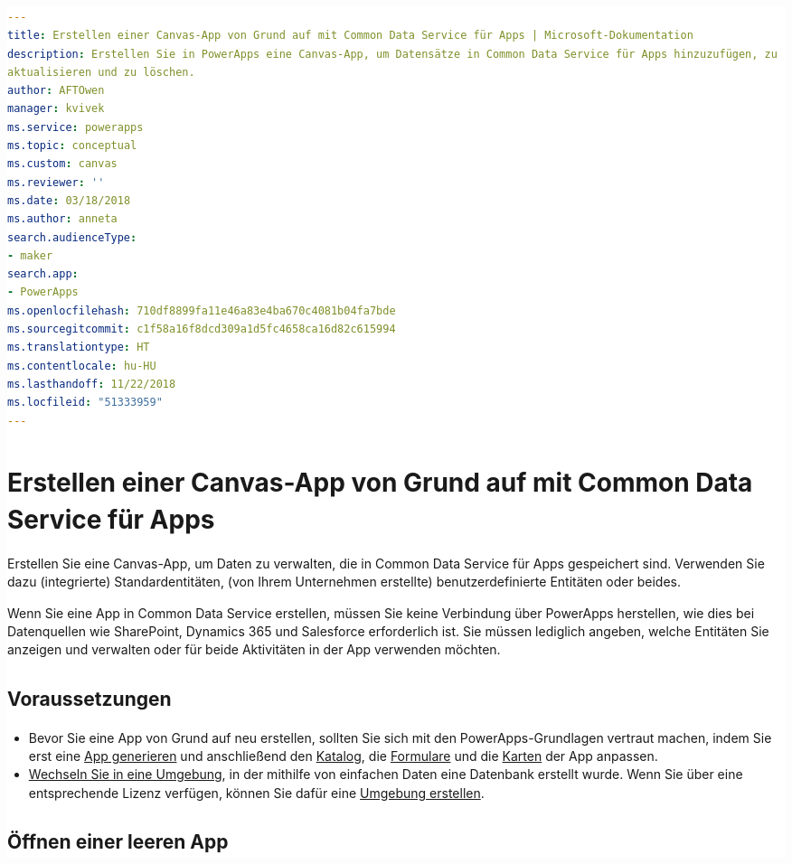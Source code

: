 ```yaml
---
title: Erstellen einer Canvas-App von Grund auf mit Common Data Service für Apps | Microsoft-Dokumentation
description: Erstellen Sie in PowerApps eine Canvas-App, um Datensätze in Common Data Service für Apps hinzuzufügen, zu aktualisieren und zu löschen.
author: AFTOwen
manager: kvivek
ms.service: powerapps
ms.topic: conceptual
ms.custom: canvas
ms.reviewer: ''
ms.date: 03/18/2018
ms.author: anneta
search.audienceType:
- maker
search.app:
- PowerApps
ms.openlocfilehash: 710df8899fa11e46a83e4ba670c4081b04fa7bde
ms.sourcegitcommit: c1f58a16f8dcd309a1d5fc4658ca16d82c615994
ms.translationtype: HT
ms.contentlocale: hu-HU
ms.lasthandoff: 11/22/2018
ms.locfileid: "51333959"
---
```

# <a name="create-a-canvas-app-from-scratch-using-common-data-service-for-apps"></a>Erstellen einer Canvas-App von Grund auf mit Common Data Service für Apps

Erstellen Sie eine Canvas-App, um Daten zu verwalten, die in Common Data Service für Apps gespeichert sind. Verwenden Sie dazu (integrierte) Standardentitäten, (von Ihrem Unternehmen erstellte) benutzerdefinierte Entitäten oder beides.

Wenn Sie eine App in Common Data Service erstellen, müssen Sie keine Verbindung über PowerApps herstellen, wie dies bei Datenquellen wie SharePoint, Dynamics 365 und Salesforce erforderlich ist. Sie müssen lediglich angeben, welche Entitäten Sie anzeigen und verwalten oder für beide Aktivitäten in der App verwenden möchten.

## <a name="prerequisites"></a>Voraussetzungen

- Bevor Sie eine App von Grund auf neu erstellen, sollten Sie sich mit den PowerApps-Grundlagen vertraut machen, indem Sie erst eine [App generieren](data-platform-create-app.md) und anschließend den [Katalog](customize-layout-sharepoint.md), die [Formulare](customize-forms-sharepoint.md) und die [Karten](customize-card.md) der App anpassen.
- [Wechseln Sie in eine Umgebung](working-with-environments.md), in der mithilfe von einfachen Daten eine Datenbank erstellt wurde. Wenn Sie über eine entsprechende Lizenz verfügen, können Sie dafür eine [Umgebung erstellen](../../administrator/create-environment.md).

## <a name="open-a-blank-app"></a>Öffnen einer leeren App
